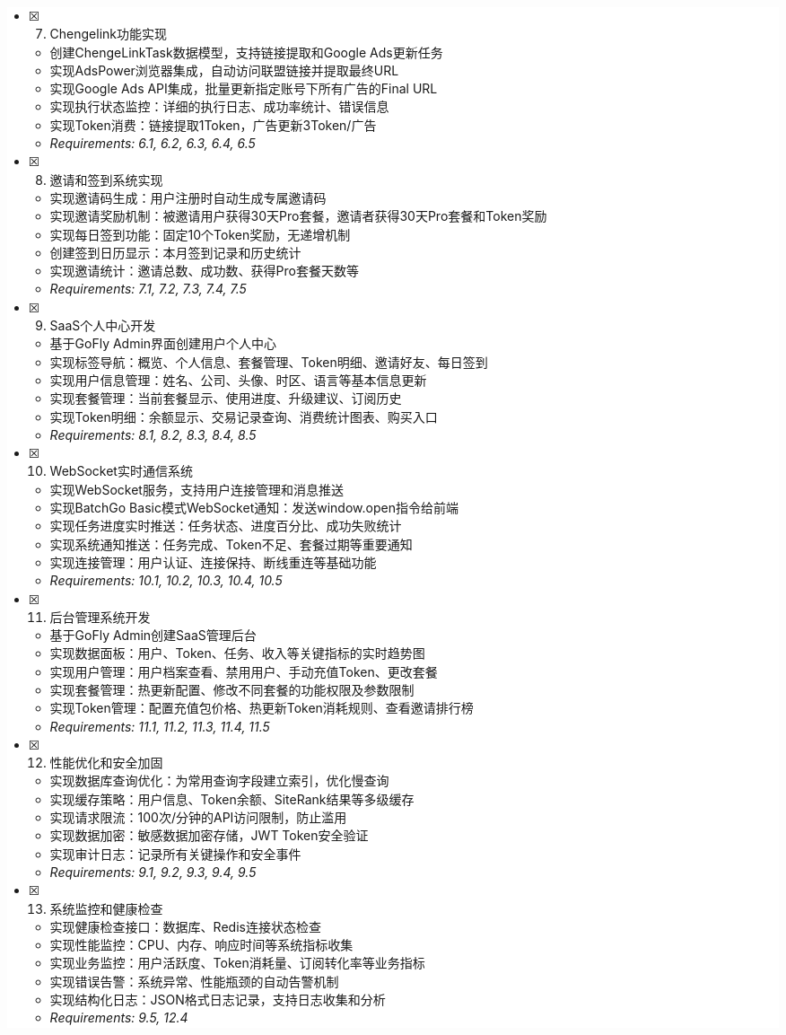 - [x] 7. Chengelink功能实现
  - 创建ChengeLinkTask数据模型，支持链接提取和Google Ads更新任务
  - 实现AdsPower浏览器集成，自动访问联盟链接并提取最终URL
  - 实现Google Ads API集成，批量更新指定账号下所有广告的Final URL
  - 实现执行状态监控：详细的执行日志、成功率统计、错误信息
  - 实现Token消费：链接提取1Token，广告更新3Token/广告
  - _Requirements: 6.1, 6.2, 6.3, 6.4, 6.5_

- [x] 8. 邀请和签到系统实现
  - 实现邀请码生成：用户注册时自动生成专属邀请码
  - 实现邀请奖励机制：被邀请用户获得30天Pro套餐，邀请者获得30天Pro套餐和Token奖励
  - 实现每日签到功能：固定10个Token奖励，无递增机制
  - 创建签到日历显示：本月签到记录和历史统计
  - 实现邀请统计：邀请总数、成功数、获得Pro套餐天数等
  - _Requirements: 7.1, 7.2, 7.3, 7.4, 7.5_

- [x] 9. SaaS个人中心开发
  - 基于GoFly Admin界面创建用户个人中心
  - 实现标签导航：概览、个人信息、套餐管理、Token明细、邀请好友、每日签到
  - 实现用户信息管理：姓名、公司、头像、时区、语言等基本信息更新
  - 实现套餐管理：当前套餐显示、使用进度、升级建议、订阅历史
  - 实现Token明细：余额显示、交易记录查询、消费统计图表、购买入口
  - _Requirements: 8.1, 8.2, 8.3, 8.4, 8.5_

- [x] 10. WebSocket实时通信系统
  - 实现WebSocket服务，支持用户连接管理和消息推送
  - 实现BatchGo Basic模式WebSocket通知：发送window.open指令给前端
  - 实现任务进度实时推送：任务状态、进度百分比、成功失败统计
  - 实现系统通知推送：任务完成、Token不足、套餐过期等重要通知
  - 实现连接管理：用户认证、连接保持、断线重连等基础功能
  - _Requirements: 10.1, 10.2, 10.3, 10.4, 10.5_

- [x] 11. 后台管理系统开发
  - 基于GoFly Admin创建SaaS管理后台
  - 实现数据面板：用户、Token、任务、收入等关键指标的实时趋势图
  - 实现用户管理：用户档案查看、禁用用户、手动充值Token、更改套餐
  - 实现套餐管理：热更新配置、修改不同套餐的功能权限及参数限制
  - 实现Token管理：配置充值包价格、热更新Token消耗规则、查看邀请排行榜
  - _Requirements: 11.1, 11.2, 11.3, 11.4, 11.5_

- [x] 12. 性能优化和安全加固
  - 实现数据库查询优化：为常用查询字段建立索引，优化慢查询
  - 实现缓存策略：用户信息、Token余额、SiteRank结果等多级缓存
  - 实现请求限流：100次/分钟的API访问限制，防止滥用
  - 实现数据加密：敏感数据加密存储，JWT Token安全验证
  - 实现审计日志：记录所有关键操作和安全事件
  - _Requirements: 9.1, 9.2, 9.3, 9.4, 9.5_

- [x] 13. 系统监控和健康检查
  - 实现健康检查接口：数据库、Redis连接状态检查
  - 实现性能监控：CPU、内存、响应时间等系统指标收集
  - 实现业务监控：用户活跃度、Token消耗量、订阅转化率等业务指标
  - 实现错误告警：系统异常、性能瓶颈的自动告警机制
  - 实现结构化日志：JSON格式日志记录，支持日志收集和分析
  - _Requirements: 9.5, 12.4_
